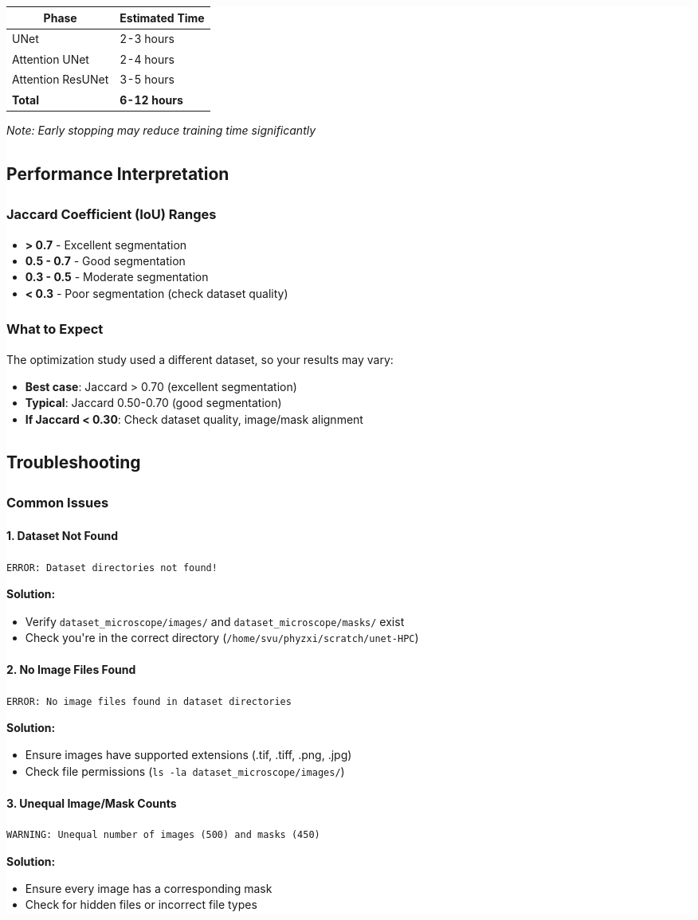 | Phase | Estimated Time |
|-------|---------------|
| UNet | 2-3 hours |
| Attention UNet | 2-4 hours |
| Attention ResUNet | 3-5 hours |
| **Total** | **6-12 hours** |

*Note: Early stopping may reduce training time significantly*

## Performance Interpretation

### Jaccard Coefficient (IoU) Ranges

- **> 0.7** - Excellent segmentation
- **0.5 - 0.7** - Good segmentation
- **0.3 - 0.5** - Moderate segmentation
- **< 0.3** - Poor segmentation (check dataset quality)

### What to Expect

The optimization study used a different dataset, so your results may vary:

- **Best case**: Jaccard > 0.70 (excellent segmentation)
- **Typical**: Jaccard 0.50-0.70 (good segmentation)
- **If Jaccard < 0.30**: Check dataset quality, image/mask alignment

## Troubleshooting

### Common Issues

#### 1. Dataset Not Found
```
ERROR: Dataset directories not found!
```
**Solution:**
- Verify `dataset_microscope/images/` and `dataset_microscope/masks/` exist
- Check you're in the correct directory (`/home/svu/phyzxi/scratch/unet-HPC`)

#### 2. No Image Files Found
```
ERROR: No image files found in dataset directories
```
**Solution:**
- Ensure images have supported extensions (.tif, .tiff, .png, .jpg)
- Check file permissions (`ls -la dataset_microscope/images/`)

#### 3. Unequal Image/Mask Counts
```
WARNING: Unequal number of images (500) and masks (450)
```
**Solution:**
- Ensure every image has a corresponding mask
- Check for hidden files or incorrect file types
